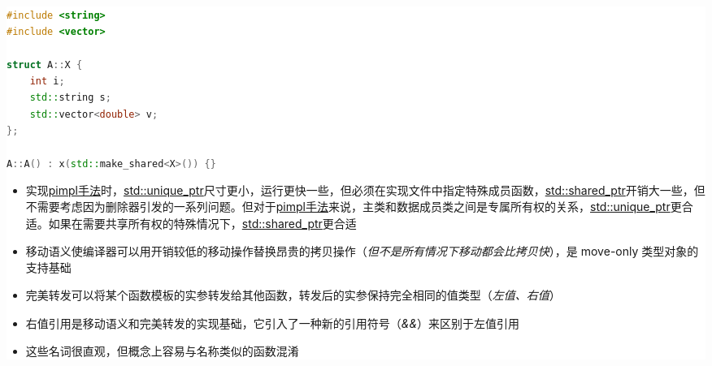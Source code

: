 ```cpp
#include <string>
#include <vector>

struct A::X {
    int i;
    std::string s;
    std::vector<double> v;
};

A::A() : x(std::make_shared<X>()) {}
```
* 实现[pimpl手法](https://en.cppreference.com/w/cpp/language/pimpl)时，[std::unique_ptr](https://en.cppreference.com/w/cpp/memory/unique_ptr)尺寸更小，运行更快一些，但必须在实现文件中指定特殊成员函数，[std::shared_ptr](https://en.cppreference.com/w/cpp/memory/shared_ptr)开销大一些，但不需要考虑因为删除器引发的一系列问题。但对于[pimpl手法](https://en.cppreference.com/w/cpp/language/pimpl)来说，主类和数据成员类之间是专属所有权的关系，[std::unique_ptr](https://en.cppreference.com/w/cpp/memory/unique_ptr)更合适。如果在需要共享所有权的特殊情况下，[std::shared_ptr](https://en.cppreference.com/w/cpp/memory/shared_ptr)更合适

* 移动语义使编译器可以用开销较低的移动操作替换昂贵的拷贝操作（*但不是所有情况下移动都会比拷贝快*），是 move-only 类型对象的支持基础
* 完美转发可以将某个函数模板的实参转发给其他函数，转发后的实参保持完全相同的值类型（*左值、右值*）
* 右值引用是移动语义和完美转发的实现基础，它引入了一种新的引用符号（*&&*）来区别于左值引用
* 这些名词很直观，但概念上容易与名称类似的函数混淆
